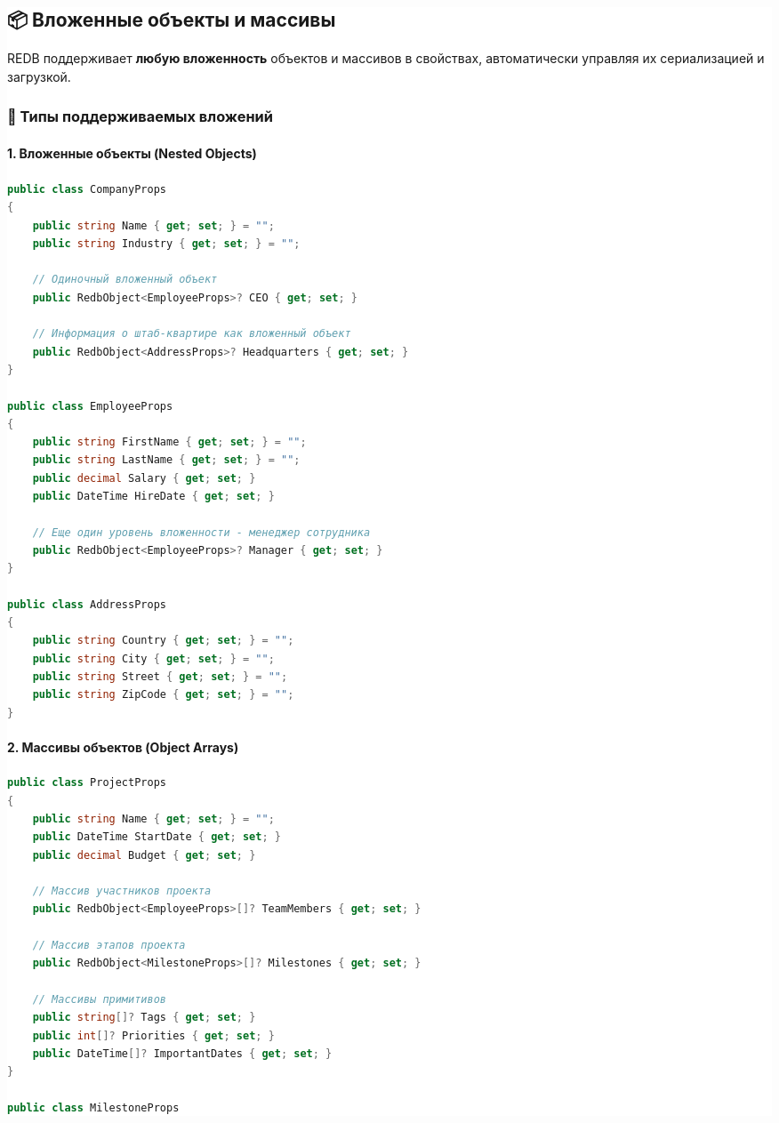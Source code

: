 
## 📦 Вложенные объекты и массивы

REDB поддерживает **любую вложенность** объектов и массивов в свойствах, автоматически управляя их сериализацией и загрузкой.

### 🎯 Типы поддерживаемых вложений

#### **1. Вложенные объекты (Nested Objects)**

```csharp
public class CompanyProps
{
    public string Name { get; set; } = "";
    public string Industry { get; set; } = "";
    
    // Одиночный вложенный объект
    public RedbObject<EmployeeProps>? CEO { get; set; }
    
    // Информация о штаб-квартире как вложенный объект
    public RedbObject<AddressProps>? Headquarters { get; set; }
}

public class EmployeeProps  
{
    public string FirstName { get; set; } = "";
    public string LastName { get; set; } = "";
    public decimal Salary { get; set; }
    public DateTime HireDate { get; set; }
    
    // Еще один уровень вложенности - менеджер сотрудника
    public RedbObject<EmployeeProps>? Manager { get; set; }
}

public class AddressProps
{
    public string Country { get; set; } = "";
    public string City { get; set; } = "";
    public string Street { get; set; } = "";
    public string ZipCode { get; set; } = "";
}
```

#### **2. Массивы объектов (Object Arrays)**

```csharp
public class ProjectProps
{
    public string Name { get; set; } = "";
    public DateTime StartDate { get; set; }
    public decimal Budget { get; set; }
    
    // Массив участников проекта
    public RedbObject<EmployeeProps>[]? TeamMembers { get; set; }
    
    // Массив этапов проекта  
    public RedbObject<MilestoneProps>[]? Milestones { get; set; }
    
    // Массивы примитивов
    public string[]? Tags { get; set; }
    public int[]? Priorities { get; set; }
    public DateTime[]? ImportantDates { get; set; }
}

public class MilestoneProps
```
